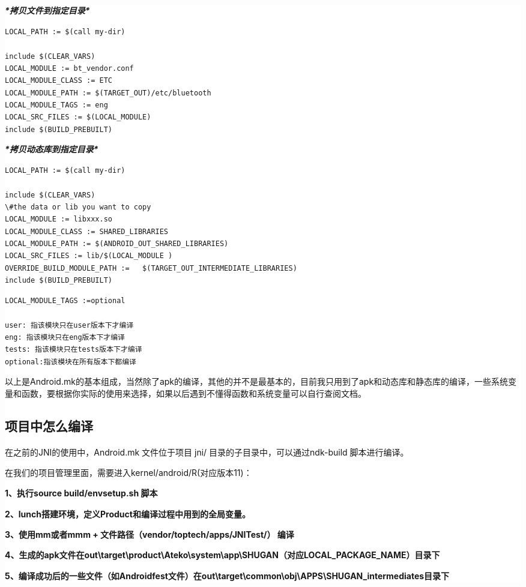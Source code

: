 ***\*拷贝文件到指定目录\****

```
LOCAL_PATH := $(call my-dir)

include $(CLEAR_VARS)
LOCAL_MODULE := bt_vendor.conf
LOCAL_MODULE_CLASS := ETC
LOCAL_MODULE_PATH := $(TARGET_OUT)/etc/bluetooth
LOCAL_MODULE_TAGS := eng
LOCAL_SRC_FILES := $(LOCAL_MODULE)
include $(BUILD_PREBUILT)
```

***\*拷贝动态库到指定目录\****

```
LOCAL_PATH := $(call my-dir)

include $(CLEAR_VARS)
\#the data or lib you want to copy
LOCAL_MODULE := libxxx.so
LOCAL_MODULE_CLASS := SHARED_LIBRARIES
LOCAL_MODULE_PATH := $(ANDROID_OUT_SHARED_LIBRARIES)
LOCAL_SRC_FILES := lib/$(LOCAL_MODULE )
OVERRIDE_BUILD_MODULE_PATH := 	$(TARGET_OUT_INTERMEDIATE_LIBRARIES)
include $(BUILD_PREBUILT)
```

```
LOCAL_MODULE_TAGS :=optional	

user: 指该模块只在user版本下才编译
eng: 指该模块只在eng版本下才编译
tests: 指该模块只在tests版本下才编译
optional:指该模块在所有版本下都编译
```

以上是Android.mk的基本组成，当然除了apk的编译，其他的并不是最基本的，目前我只用到了apk和动态库和静态库的编译，一些系统变量和函数，要根据你实际的使用来选择，如果以后遇到不懂得函数和系统变量可以自行查阅文档。

## 项目中怎么编译

在之前的JNI的使用中，Android.mk 文件位于项目 jni/ 目录的子目录中，可以通过ndk-build 脚本进行编译。



在我们的项目管理里面，需要进入kernel/android/R(对应版本11)：

**1、执行source build/envsetup.sh 脚本**

**2、lunch搭建环境，定义Product和编译过程中用到的全局变量。**

**3、使用mm或者mmm + 文件路径（vendor/toptech/apps/JNITest/） 编译**

**4、生成的apk文件在out\target\product\Ateko\system\app\SHUGAN（对应LOCAL_PACKAGE_NAME）目录下**

**5、编译成功后的一些文件（如Androidfest文件）在out\target\common\obj\APPS\SHUGAN_intermediates目录下**
